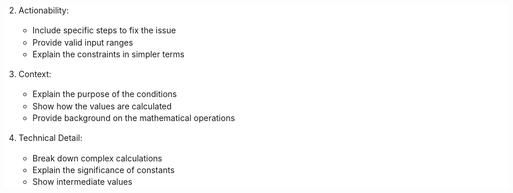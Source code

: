 2. Actionability:
   - Include specific steps to fix the issue
   - Provide valid input ranges
   - Explain the constraints in simpler terms

3. Context:
   - Explain the purpose of the conditions
   - Show how the values are calculated
   - Provide background on the mathematical operations

4. Technical Detail:
   - Break down complex calculations
   - Explain the significance of constants
   - Show intermediate values 